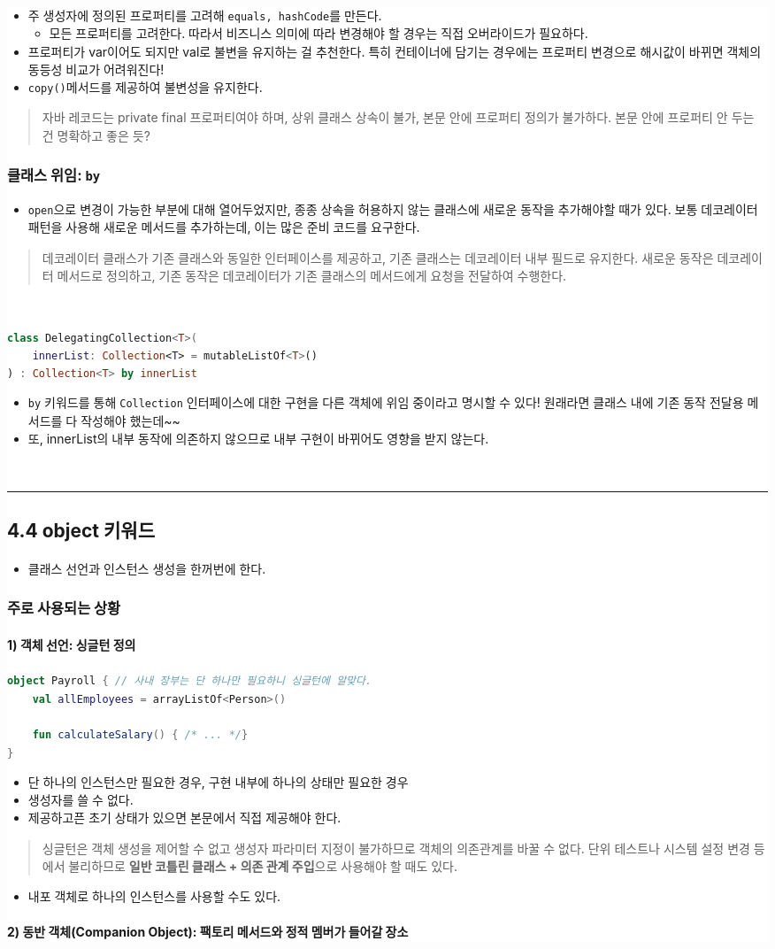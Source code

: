 - 주 생성자에 정의된 프로퍼티를 고려해 `equals, hashCode`를 만든다.
    - 모든 프로퍼티를 고려한다. 따라서 비즈니스 의미에 따라 변경해야 할 경우는 직접 오버라이드가 필요하다.
- 프로퍼티가 var이어도 되지만 val로 불변을 유지하는 걸 추천한다. 특히 컨테이너에 담기는 경우에는 프로퍼티 변경으로 해시값이 바뀌면 객체의 동등성 비교가 어려워진다!
- `copy()`메서드를 제공하여 불변성을 유지한다.

> 자바 레코드는 private final 프로퍼티여야 하며, 상위 클래스 상속이 불가, 본문 안에 프로퍼티 정의가 불가하다. 본문 안에 프로퍼티 안 두는 건 명확하고 좋은 듯?

### 클래스 위임: `by`

- `open`으로 변경이 가능한 부분에 대해 열어두었지만, 종종 상속을 허용하지 않는 클래스에 새로운 동작을 추가해야할 때가 있다. 보통 데코레이터 패턴을 사용해 새로운 메서드를 추가하는데, 이는 많은 준비 코드를 요구한다.

> 데코레이터 클래스가 기존 클래스와 동일한 인터페이스를 제공하고, 기존 클래스는 데코레이터 내부 필드로 유지한다. 새로운 동작은 데코레이터 메서드로 정의하고, 기존 동작은 데코레이터가 기존 클래스의 메서드에게 요청을 전달하여 수행한다.

<br>

```kotlin
class DelegatingCollection<T>(
    innerList: Collection<T> = mutableListOf<T>()
) : Collection<T> by innerList
```
- `by` 키워드를 통해 `Collection` 인터페이스에 대한 구현을 다른 객체에 위임 중이라고 명시할 수 있다! 원래라면 클래스 내에 기존 동작 전달용 메서드를 다 작성해야 했는데~~
- 또, innerList의 내부 동작에 의존하지 않으므로 내부 구현이 바뀌어도 영향을 받지 않는다.

<br>

---

## 4.4 object 키워드

- 클래스 선언과 인스턴스 생성을 한꺼번에 한다.

### 주로 사용되는 상황

#### 1) 객체 선언: 싱글턴 정의

```kotlin
object Payroll { // 사내 장부는 단 하나만 필요하니 싱글턴에 알맞다.
    val allEmployees = arrayListOf<Person>()

    fun calculateSalary() { /* ... */}
}
```

- 단 하나의 인스턴스만 필요한 경우, 구현 내부에 하나의 상태만 필요한 경우
- 생성자를 쓸 수 없다.
- 제공하고픈 초기 상태가 있으면 본문에서 직접 제공해야 한다.

> 싱글턴은 객체 생성을 제어할 수 없고 생성자 파라미터 지정이 불가하므로 객체의 의존관계를 바꿀 수 없다. 단위 테스트나 시스템 설정 변경 등에서 불리하므로 **일반 코틀린 클래스 + 의존 관계 주입**으로 사용해야 할 때도 있다.

- 내포 객체로 하나의 인스턴스를 사용할 수도 있다.

#### 2) 동반 객체(Companion Object): 팩토리 메서드와 정적 멤버가 들어갈 장소
